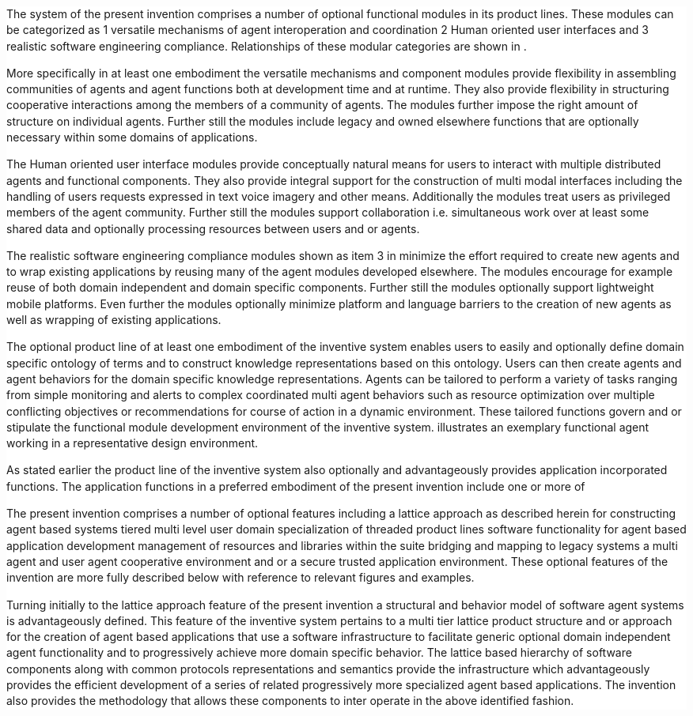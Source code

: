 The system of the present invention comprises a number of optional functional modules in its product lines. These modules can be categorized as 1 versatile mechanisms of agent interoperation and coordination 2 Human oriented user interfaces and 3 realistic software engineering compliance. Relationships of these modular categories are shown in .

More specifically in at least one embodiment the versatile mechanisms and component modules provide flexibility in assembling communities of agents and agent functions both at development time and at runtime. They also provide flexibility in structuring cooperative interactions among the members of a community of agents. The modules further impose the right amount of structure on individual agents. Further still the modules include legacy and owned elsewhere functions that are optionally necessary within some domains of applications.

The Human oriented user interface modules provide conceptually natural means for users to interact with multiple distributed agents and functional components. They also provide integral support for the construction of multi modal interfaces including the handling of users requests expressed in text voice imagery and other means. Additionally the modules treat users as privileged members of the agent community. Further still the modules support collaboration i.e. simultaneous work over at least some shared data and optionally processing resources between users and or agents.

The realistic software engineering compliance modules shown as item 3 in minimize the effort required to create new agents and to wrap existing applications by reusing many of the agent modules developed elsewhere. The modules encourage for example reuse of both domain independent and domain specific components. Further still the modules optionally support lightweight mobile platforms. Even further the modules optionally minimize platform and language barriers to the creation of new agents as well as wrapping of existing applications.

The optional product line of at least one embodiment of the inventive system enables users to easily and optionally define domain specific ontology of terms and to construct knowledge representations based on this ontology. Users can then create agents and agent behaviors for the domain specific knowledge representations. Agents can be tailored to perform a variety of tasks ranging from simple monitoring and alerts to complex coordinated multi agent behaviors such as resource optimization over multiple conflicting objectives or recommendations for course of action in a dynamic environment. These tailored functions govern and or stipulate the functional module development environment of the inventive system. illustrates an exemplary functional agent working in a representative design environment.

As stated earlier the product line of the inventive system also optionally and advantageously provides application incorporated functions. The application functions in a preferred embodiment of the present invention include one or more of 

The present invention comprises a number of optional features including a lattice approach as described herein for constructing agent based systems tiered multi level user domain specialization of threaded product lines software functionality for agent based application development management of resources and libraries within the suite bridging and mapping to legacy systems a multi agent and user agent cooperative environment and or a secure trusted application environment. These optional features of the invention are more fully described below with reference to relevant figures and examples.

Turning initially to the lattice approach feature of the present invention a structural and behavior model of software agent systems is advantageously defined. This feature of the inventive system pertains to a multi tier lattice product structure and or approach for the creation of agent based applications that use a software infrastructure to facilitate generic optional domain independent agent functionality and to progressively achieve more domain specific behavior. The lattice based hierarchy of software components along with common protocols representations and semantics provide the infrastructure which advantageously provides the efficient development of a series of related progressively more specialized agent based applications. The invention also provides the methodology that allows these components to inter operate in the above identified fashion.
